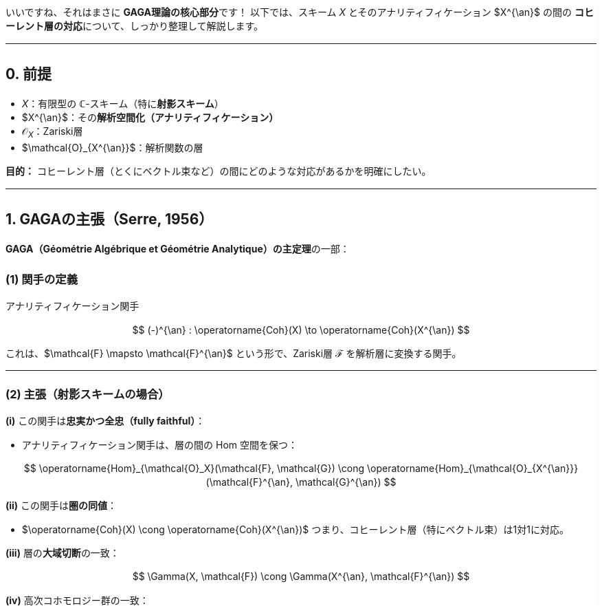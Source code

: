 いいですね、それはまさに **GAGA理論の核心部分**です！
以下では、スキーム $X$ とそのアナリティフィケーション $X^{\an}$ の間の **コヒーレント層の対応**について、しっかり整理して解説します。

---

## 0. 前提

* $X$：有限型の $\mathbb{C}$-スキーム（特に**射影スキーム**）
* $X^{\an}$：その**解析空間化（アナリティフィケーション）**
* $\mathcal{O}_X$：Zariski層
* $\mathcal{O}_{X^{\an}}$：解析関数の層

**目的：**
コヒーレント層（とくにベクトル束など）の間にどのような対応があるかを明確にしたい。

---

## 1. GAGAの主張（Serre, 1956）

**GAGA（Géométrie Algébrique et Géométrie Analytique）の主定理**の一部：

### (1) 関手の定義

アナリティフィケーション関手

$$
(-)^{\an} : \operatorname{Coh}(X) \to \operatorname{Coh}(X^{\an})
$$

これは、$\mathcal{F} \mapsto \mathcal{F}^{\an}$ という形で、Zariski層 $\mathcal{F}$ を解析層に変換する関手。

---

### (2) 主張（射影スキームの場合）

**(i)** この関手は**忠実かつ全忠（fully faithful）**：

* アナリティフィケーション関手は、層の間の Hom 空間を保つ：

$$
\operatorname{Hom}_{\mathcal{O}_X}(\mathcal{F}, \mathcal{G}) \cong \operatorname{Hom}_{\mathcal{O}_{X^{\an}}}(\mathcal{F}^{\an}, \mathcal{G}^{\an})
$$

**(ii)** この関手は**圏の同値**：

* $\operatorname{Coh}(X) \cong \operatorname{Coh}(X^{\an})$
  つまり、コヒーレント層（特にベクトル束）は1対1に対応。

**(iii)** 層の**大域切断**の一致：

$$
\Gamma(X, \mathcal{F}) \cong \Gamma(X^{\an}, \mathcal{F}^{\an})
$$

**(iv)** 高次コホモロジー群の一致：
